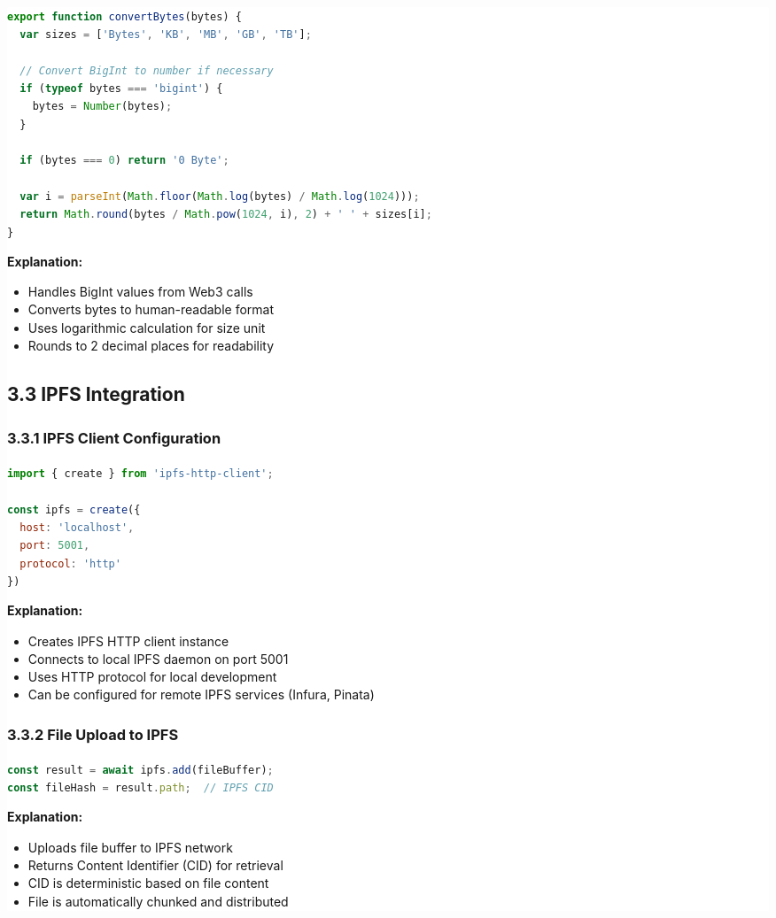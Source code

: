 ```javascript
export function convertBytes(bytes) {
  var sizes = ['Bytes', 'KB', 'MB', 'GB', 'TB'];
  
  // Convert BigInt to number if necessary
  if (typeof bytes === 'bigint') {
    bytes = Number(bytes);
  }
  
  if (bytes === 0) return '0 Byte';
  
  var i = parseInt(Math.floor(Math.log(bytes) / Math.log(1024)));
  return Math.round(bytes / Math.pow(1024, i), 2) + ' ' + sizes[i];
}
```

**Explanation:**
- Handles BigInt values from Web3 calls
- Converts bytes to human-readable format
- Uses logarithmic calculation for size unit
- Rounds to 2 decimal places for readability

## 3.3 IPFS Integration

### 3.3.1 IPFS Client Configuration

```javascript
import { create } from 'ipfs-http-client';

const ipfs = create({
  host: 'localhost',
  port: 5001,
  protocol: 'http'
})
```

**Explanation:**
- Creates IPFS HTTP client instance
- Connects to local IPFS daemon on port 5001
- Uses HTTP protocol for local development
- Can be configured for remote IPFS services (Infura, Pinata)

### 3.3.2 File Upload to IPFS

```javascript
const result = await ipfs.add(fileBuffer);
const fileHash = result.path;  // IPFS CID
```

**Explanation:**
- Uploads file buffer to IPFS network
- Returns Content Identifier (CID) for retrieval
- CID is deterministic based on file content
- File is automatically chunked and distributed
